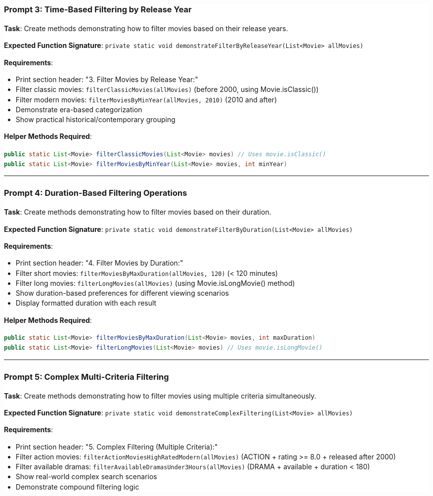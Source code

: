 
### Prompt 3: Time-Based Filtering by Release Year
**Task**: Create methods demonstrating how to filter movies based on their release years.

**Expected Function Signature**: `private static void demonstrateFilterByReleaseYear(List<Movie> allMovies)`

**Requirements**:
- Print section header: "3. Filter Movies by Release Year:"
- Filter classic movies: `filterClassicMovies(allMovies)` (before 2000, using Movie.isClassic())
- Filter modern movies: `filterMoviesByMinYear(allMovies, 2010)` (2010 and after)
- Demonstrate era-based categorization
- Show practical historical/contemporary grouping

**Helper Methods Required**:
```java
public static List<Movie> filterClassicMovies(List<Movie> movies) // Uses movie.isClassic()
public static List<Movie> filterMoviesByMinYear(List<Movie> movies, int minYear)
```

---

### Prompt 4: Duration-Based Filtering Operations
**Task**: Create methods demonstrating how to filter movies based on their duration.

**Expected Function Signature**: `private static void demonstrateFilterByDuration(List<Movie> allMovies)`

**Requirements**:
- Print section header: "4. Filter Movies by Duration:"
- Filter short movies: `filterMoviesByMaxDuration(allMovies, 120)` (< 120 minutes)
- Filter long movies: `filterLongMovies(allMovies)` (using Movie.isLongMovie() method)
- Show duration-based preferences for different viewing scenarios
- Display formatted duration with each result

**Helper Methods Required**:
```java
public static List<Movie> filterMoviesByMaxDuration(List<Movie> movies, int maxDuration)
public static List<Movie> filterLongMovies(List<Movie> movies) // Uses movie.isLongMovie()
```

---

### Prompt 5: Complex Multi-Criteria Filtering
**Task**: Create methods demonstrating how to filter movies using multiple criteria simultaneously.

**Expected Function Signature**: `private static void demonstrateComplexFiltering(List<Movie> allMovies)`

**Requirements**:
- Print section header: "5. Complex Filtering (Multiple Criteria):"
- Filter action movies: `filterActionMoviesHighRatedModern(allMovies)` (ACTION + rating >= 8.0 + released after 2000)
- Filter available dramas: `filterAvailableDramasUnder3Hours(allMovies)` (DRAMA + available + duration < 180)
- Show real-world complex search scenarios
- Demonstrate compound filtering logic
